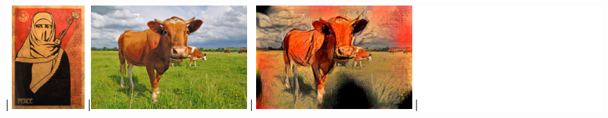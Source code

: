 | <img src="./images/styles1/1style5.jpg" height="150"> |<img src="./images/source_image/src22.jpg" height="150"> | <img src="./images/src22/style5.jpg" height="150"> |